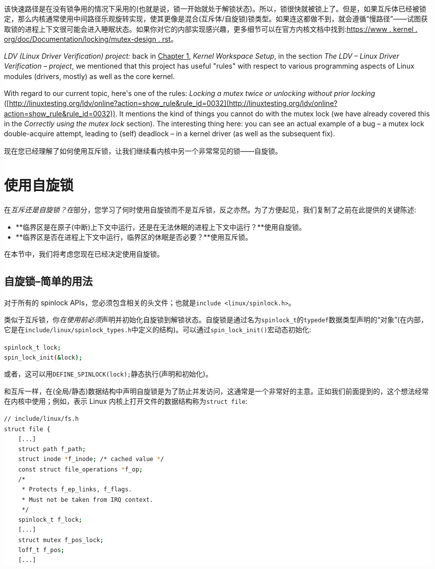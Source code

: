 该快速路径是在没有锁争用的情况下采用的(也就是说，锁一开始就处于解锁状态)。所以，锁很快就被锁上了。但是，如果互斥体已经被锁定，那么内核通常使用中间路径乐观旋转实现，使其更像是混合(互斥体/自旋锁)锁类型。如果连这都做不到，就会遵循“慢路径”——试图获取锁的进程上下文很可能会进入睡眠状态。如果你对它的内部实现感兴趣，更多细节可以在官方内核文档中找到:[https://www . kernel . org/doc/Documentation/locking/mutex-design . rst](https://www.kernel.org/doc/Documentation/locking/mutex-design.rst)。

*LDV (Linux Driver Verification) project:* back in [Chapter 1](01.html), *Kernel Workspace Setup*, in the section *The LDV – Linux Driver Verification – project*, we mentioned that this project has useful "rules" with respect to various programming aspects of Linux modules (drivers, mostly) as well as the core kernel.

With regard to our current topic, here's one of the rules: *Locking a mutex twice or unlocking without prior locking* ([http://linuxtesting.org/ldv/online?action=show_rule&rule_id=0032](http://linuxtesting.org/ldv/online?action=show_rule&rule_id=0032)). It mentions the kind of things you cannot do with the mutex lock (we have already covered this in the *Correctly using the mutex lock* section). The interesting thing here: you can see an actual example of a bug – a mutex lock double-acquire attempt, leading to (self) deadlock – in a kernel driver (as well as the subsequent fix).

现在您已经理解了如何使用互斥锁，让我们继续看内核中另一个非常常见的锁——自旋锁。

# 使用自旋锁

在*互斥还是自旋锁？在*部分，您学习了何时使用自旋锁而不是互斥锁，反之亦然。为了方便起见，我们复制了之前在此提供的关键陈述:

*   **临界区是在原子(中断)上下文中运行，还是在无法休眠的进程上下文中运行？**使用自旋锁。
*   **临界区是否在进程上下文中运行，临界区的休眠是否必要？**使用互斥锁。

在本节中，我们将考虑您现在已经决定使用自旋锁。

## 自旋锁–简单的用法

对于所有的 spinlock APIs，您必须包含相关的头文件；也就是`include <linux/spinlock.h>`。

类似于互斥锁，你*在使用前必须*声明并初始化自旋锁到解锁状态。自旋锁是通过名为`spinlock_t`的`typedef`数据类型声明的“对象”(在内部，它是在`include/linux/spinlock_types.h`中定义的结构)。可以通过`spin_lock_init()`宏动态初始化:

```sh
spinlock_t lock;
spin_lock_init(&lock);
```

或者，这可以用`DEFINE_SPINLOCK(lock);`静态执行(声明和初始化)。

和互斥一样，在(全局/静态)数据结构中声明自旋锁是为了防止并发访问，这通常是一个非常好的主意。正如我们前面提到的，这个想法经常在内核中使用；例如，表示 Linux 内核上打开文件的数据结构称为`struct file`:

```sh
// include/linux/fs.h
struct file {
    [...]
    struct path f_path;
    struct inode *f_inode; /* cached value */
    const struct file_operations *f_op;
    /*
     * Protects f_ep_links, f_flags.
     * Must not be taken from IRQ context.
     */
    spinlock_t f_lock;
    [...]
    struct mutex f_pos_lock;
    loff_t f_pos;
    [...]
```

